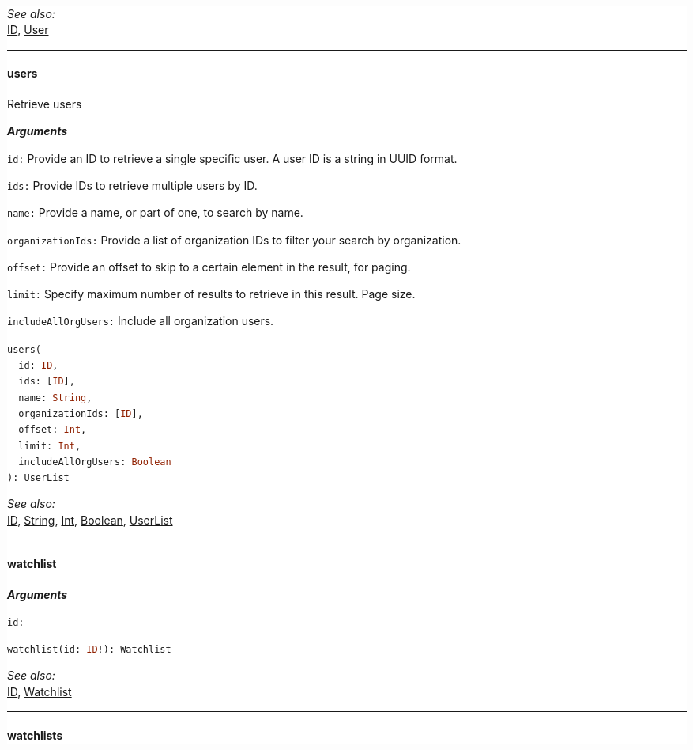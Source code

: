 *See also:*<br/>[ID](https://api.veritone.com/v3/graphqldocs/id.doc.html), [User](https://api.veritone.com/v3/graphqldocs/user.doc.html)

---
#### users

Retrieve users

_**Arguments**_<br/>

`id:` Provide an ID to retrieve a single specific user. A user ID is a string in UUID format.

`ids:` Provide IDs to retrieve multiple users by ID.

`name:` Provide a name, or part of one, to search by name.

`organizationIds:` Provide a list of organization IDs to filter your search by organization.

`offset:` Provide an offset to skip to a certain element in the result, for paging.

`limit:` Specify maximum number of results to retrieve in this result. Page size.

`includeAllOrgUsers:` Include all organization users.


```graphql
users(
  id: ID,
  ids: [ID],
  name: String,
  organizationIds: [ID],
  offset: Int,
  limit: Int,
  includeAllOrgUsers: Boolean
): UserList
```

*See also:*<br/>[ID](https://api.veritone.com/v3/graphqldocs/id.doc.html), [String](https://api.veritone.com/v3/graphqldocs/string.doc.html), [Int](https://api.veritone.com/v3/graphqldocs/int.doc.html), [Boolean](https://api.veritone.com/v3/graphqldocs/boolean.doc.html), [UserList](https://api.veritone.com/v3/graphqldocs/userlist.doc.html)

---
#### watchlist

_**Arguments**_<br/>

`id:`

```graphql
watchlist(id: ID!): Watchlist
```

*See also:*<br/>[ID](https://api.veritone.com/v3/graphqldocs/id.doc.html), [Watchlist](https://api.veritone.com/v3/graphqldocs/watchlist.doc.html)

---
#### watchlists
